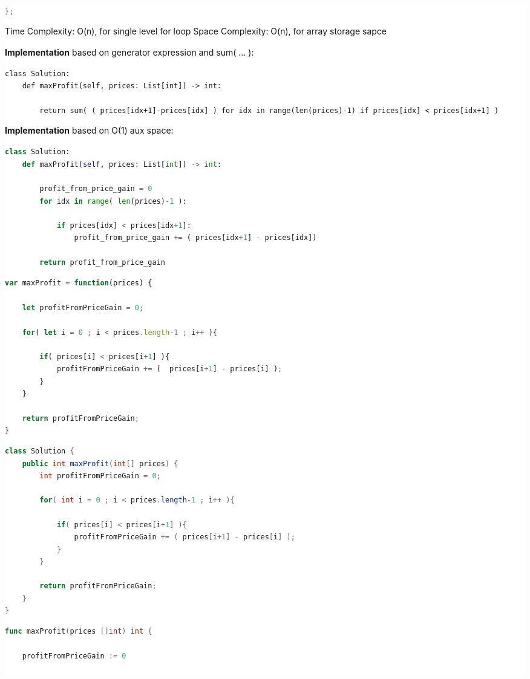 ```cpp
};
```

Time Complexity: O(n), for single level for loop
Space Complexity: O(n), for array storage sapce


**Implementation** based on generator expression and sum( ... ):

```
class Solution:
    def maxProfit(self, prices: List[int]) -> int:

        return sum( ( prices[idx+1]-prices[idx] ) for idx in range(len(prices)-1) if prices[idx] < prices[idx+1] )
```

**Implementation** based on O(1) aux space:

```python
class Solution:
    def maxProfit(self, prices: List[int]) -> int:
        
        profit_from_price_gain = 0
        for idx in range( len(prices)-1 ):
            
            if prices[idx] < prices[idx+1]:
                profit_from_price_gain += ( prices[idx+1] - prices[idx])
                
        return profit_from_price_gain
```
```Javascript
var maxProfit = function(prices) {
    
    let profitFromPriceGain = 0;
    
    for( let i = 0 ; i < prices.length-1 ; i++ ){
        
        if( prices[i] < prices[i+1] ){
            profitFromPriceGain += (  prices[i+1] - prices[i] );
        }
    }
    
    return profitFromPriceGain;
}
```
```Java
class Solution {
    public int maxProfit(int[] prices) {      
        int profitFromPriceGain = 0;
        
        for( int i = 0 ; i < prices.length-1 ; i++ ){
            
            if( prices[i] < prices[i+1] ){
                profitFromPriceGain += ( prices[i+1] - prices[i] );
            }
        }
        
        return profitFromPriceGain;
    }
}
```
```Go
func maxProfit(prices []int) int {
    
    profitFromPriceGain := 0
    
```